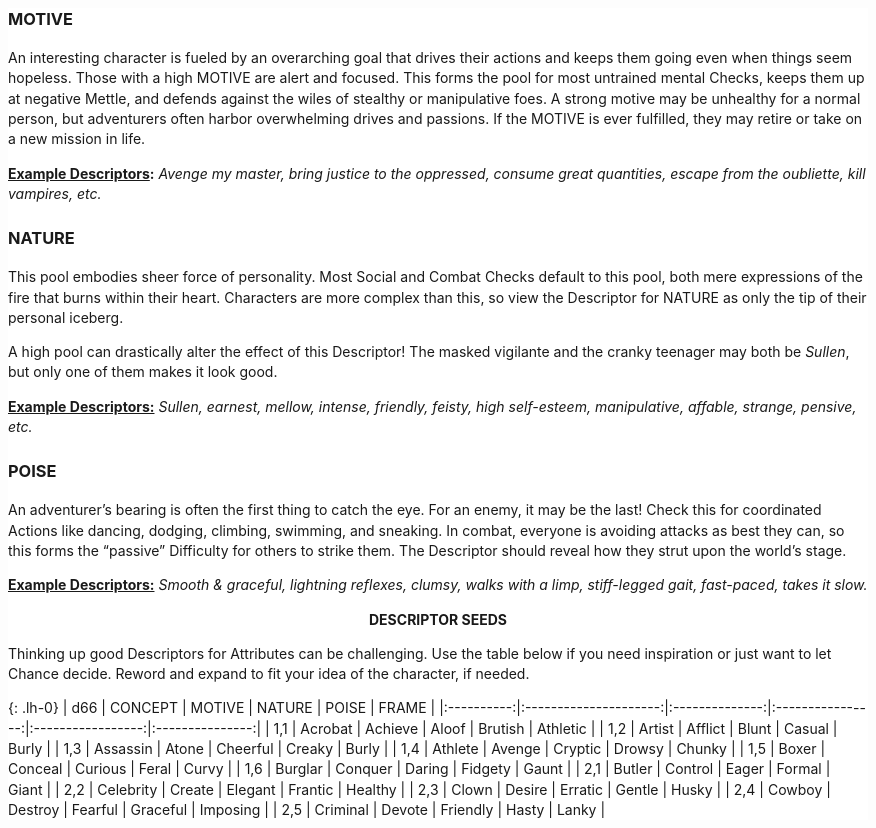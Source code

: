### MOTIVE

An interesting character is fueled by an overarching goal that drives their actions and keeps them going even when things seem hopeless. Those with a high MOTIVE are alert and focused. This forms the pool for most untrained mental Checks, keeps them up at negative Mettle, and defends against the wiles of stealthy or manipulative foes. A strong motive may be unhealthy for a normal person, but adventurers often harbor overwhelming drives and passions. If the MOTIVE is ever fulfilled, they may retire or take on a new mission in life.

**<u>Example Descriptors</u>:** *Avenge my master, bring justice to the
oppressed, consume great quantities, escape from the oubliette, kill
vampires, etc.*

### NATURE

This pool embodies sheer force of personality. Most Social and Combat Checks default to this pool, both mere expressions of the fire that burns within their heart. Characters are more complex than this, so view the Descriptor for NATURE as only the tip of their personal iceberg.

A high pool can drastically alter the effect of this Descriptor! The masked vigilante and the cranky teenager may both be *Sullen*, but only one of them makes it look good.

**<u>Example Descriptors:</u>** *Sullen, earnest, mellow, intense,
friendly, feisty, high self-esteem, manipulative, affable, strange,
pensive, etc.*

### POISE

An adventurer’s bearing is often the first thing to catch the eye. For an enemy, it may be the last! Check this for coordinated Actions like dancing, dodging, climbing, swimming, and sneaking. In combat, everyone is avoiding attacks as best they can, so this forms the “passive” Difficulty for others to strike them. The Descriptor should reveal how they strut upon the world’s stage.

**<u>Example Descriptors:</u>** *Smooth & graceful, lightning reflexes,
clumsy, walks with a limp, stiff-legged gait, fast-paced, takes it
slow.*

<center>
<strong>DESCRIPTOR SEEDS</strong>
</center>

Thinking up good Descriptors for Attributes can be challenging. Use the table below if you need inspiration or just want to let Chance decide. Reword and expand to fit your idea of the character, if needed.

{: .lh-0}
| d66 | CONCEPT | MOTIVE | NATURE | POISE | FRAME |
|:----------:|:---------------------:|:--------------:|:----------------:|:-----------------:|:---------------:|
| 1,1 | Acrobat | Achieve | Aloof | Brutish | Athletic |
| 1,2 | Artist | Afflict | Blunt | Casual | Burly |
| 1,3 | Assassin | Atone | Cheerful | Creaky | Burly |
| 1,4 | Athlete | Avenge | Cryptic | Drowsy | Chunky |
| 1,5 | Boxer | Conceal | Curious | Feral | Curvy |
| 1,6 | Burglar | Conquer | Daring | Fidgety | Gaunt |
| 2,1 | Butler | Control | Eager | Formal | Giant |
| 2,2 | Celebrity | Create | Elegant | Frantic | Healthy |
| 2,3 | Clown | Desire | Erratic | Gentle | Husky |
| 2,4 | Cowboy | Destroy | Fearful | Graceful | Imposing |
| 2,5 | Criminal | Devote | Friendly | Hasty | Lanky |
